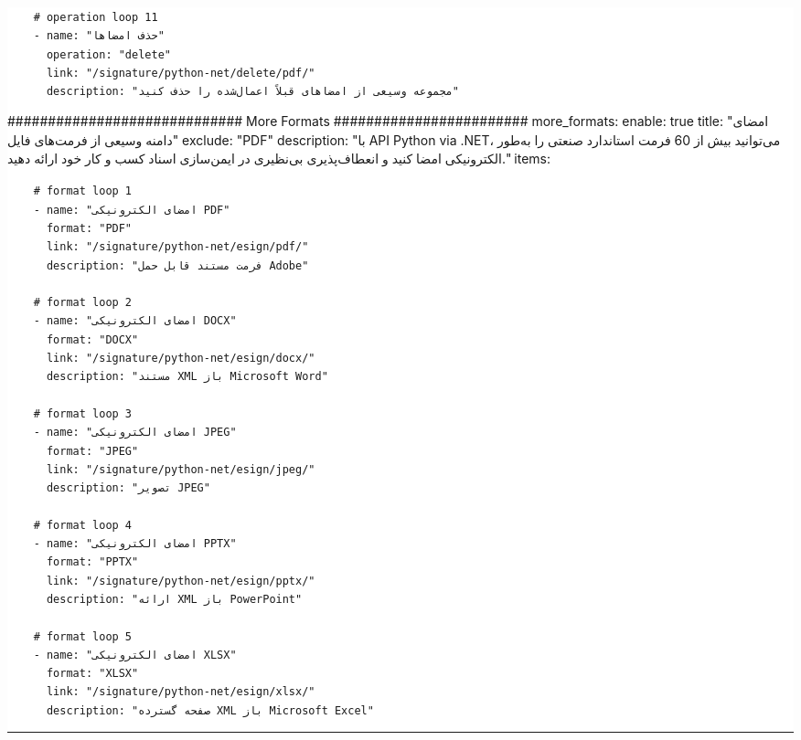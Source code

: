         # operation loop 11
        - name: "حذف امضاها"
          operation: "delete"
          link: "/signature/python-net/delete/pdf/"
          description: "مجموعه وسیعی از امضاهای قبلاً اعمال‌شده را حذف کنید"
          
############################# More Formats ########################
more_formats:
    enable: true
    title: "امضای دامنه وسیعی از فرمت‌های فایل"
    exclude: "PDF"
    description: "با API Python via .NET، می‌توانید بیش از 60 فرمت استاندارد صنعتی را به‌طور الکترونیکی امضا کنید و انعطاف‌پذیری بی‌نظیری در ایمن‌سازی اسناد کسب و کار خود ارائه دهید."
    items: 
          
        # format loop 1
        - name: "امضای الکترونیکی PDF"
          format: "PDF"
          link: "/signature/python-net/esign/pdf/"
          description: "فرمت مستند قابل حمل Adobe"
          
        # format loop 2
        - name: "امضای الکترونیکی DOCX"
          format: "DOCX"
          link: "/signature/python-net/esign/docx/"
          description: "مستند XML باز Microsoft Word"
          
        # format loop 3
        - name: "امضای الکترونیکی JPEG"
          format: "JPEG"
          link: "/signature/python-net/esign/jpeg/"
          description: "تصویر JPEG"
          
        # format loop 4
        - name: "امضای الکترونیکی PPTX"
          format: "PPTX"
          link: "/signature/python-net/esign/pptx/"
          description: "ارائه XML باز PowerPoint"
          
        # format loop 5
        - name: "امضای الکترونیکی XLSX"
          format: "XLSX"
          link: "/signature/python-net/esign/xlsx/"
          description: "صفحه گسترده XML باز Microsoft Excel"


          

---